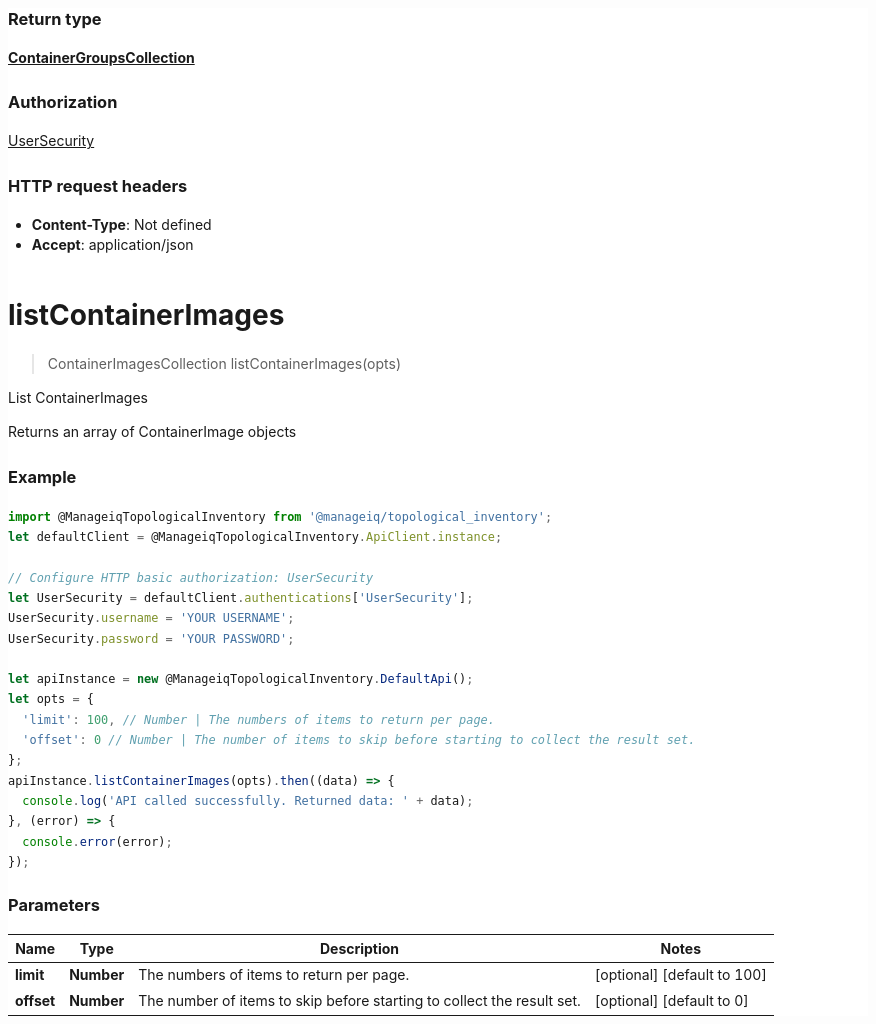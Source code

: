 ### Return type

[**ContainerGroupsCollection**](ContainerGroupsCollection.md)

### Authorization

[UserSecurity](../README.md#UserSecurity)

### HTTP request headers

 - **Content-Type**: Not defined
 - **Accept**: application/json

<a name="listContainerImages"></a>
# **listContainerImages**
> ContainerImagesCollection listContainerImages(opts)

List ContainerImages

Returns an array of ContainerImage objects

### Example
```javascript
import @ManageiqTopologicalInventory from '@manageiq/topological_inventory';
let defaultClient = @ManageiqTopologicalInventory.ApiClient.instance;

// Configure HTTP basic authorization: UserSecurity
let UserSecurity = defaultClient.authentications['UserSecurity'];
UserSecurity.username = 'YOUR USERNAME';
UserSecurity.password = 'YOUR PASSWORD';

let apiInstance = new @ManageiqTopologicalInventory.DefaultApi();
let opts = {
  'limit': 100, // Number | The numbers of items to return per page.
  'offset': 0 // Number | The number of items to skip before starting to collect the result set.
};
apiInstance.listContainerImages(opts).then((data) => {
  console.log('API called successfully. Returned data: ' + data);
}, (error) => {
  console.error(error);
});

```

### Parameters

Name | Type | Description  | Notes
------------- | ------------- | ------------- | -------------
 **limit** | **Number**| The numbers of items to return per page. | [optional] [default to 100]
 **offset** | **Number**| The number of items to skip before starting to collect the result set. | [optional] [default to 0]
